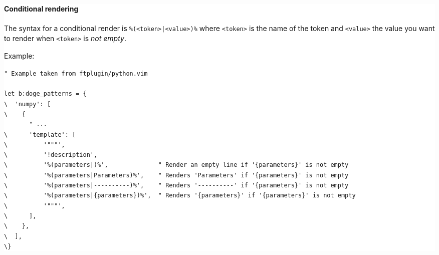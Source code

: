 #### Conditional rendering

The syntax for a conditional render is `%(<token>|<value>)%` where `<token>` is
the name of the token and `<value>` the value you want to render when `<token>`
is _not empty_.

Example:

```vim
" Example taken from ftplugin/python.vim

let b:doge_patterns = {
\  'numpy': [
\    {
       " ...
\      'template': [
\          '"""',
\          '!description',
\          '%(parameters|)%',              " Render an empty line if '{parameters}' is not empty
\          '%(parameters|Parameters)%',    " Renders 'Parameters' if '{parameters}' is not empty
\          '%(parameters|----------)%',    " Renders '----------' if '{parameters}' is not empty
\          '%(parameters|{parameters})%',  " Renders '{parameters}' if '{parameters}' is not empty
\          '"""',
\      ],
\    },
\  ],
\}
```
